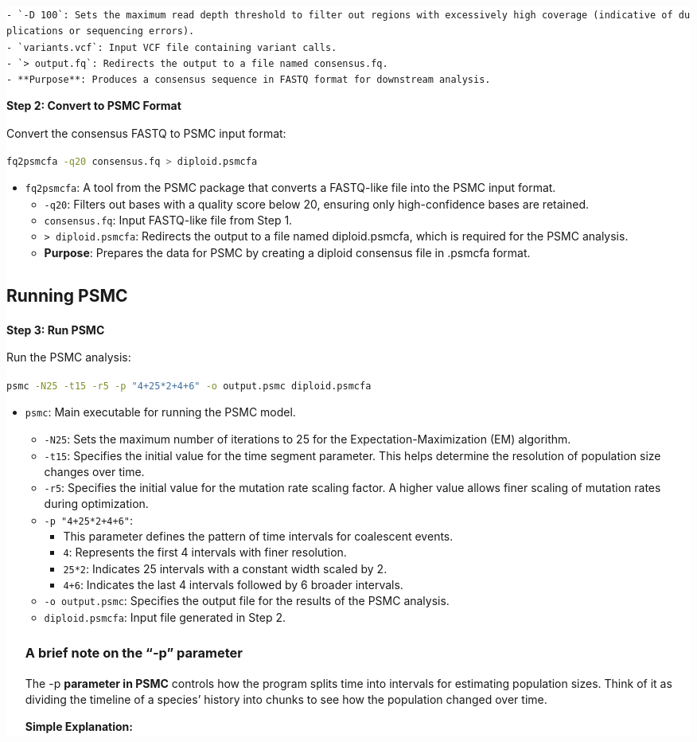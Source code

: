     - `-D 100`: Sets the maximum read depth threshold to filter out regions with excessively high coverage (indicative of duplications or sequencing errors).
    - `variants.vcf`: Input VCF file containing variant calls.
    - `> output.fq`: Redirects the output to a file named consensus.fq.
    - **Purpose**: Produces a consensus sequence in FASTQ format for downstream analysis.

**Step 2: Convert to PSMC Format**

Convert the consensus FASTQ to PSMC input format:

```bash
fq2psmcfa -q20 consensus.fq > diploid.psmcfa
```

- `fq2psmcfa`: A tool from the PSMC package that converts a FASTQ-like file into the PSMC input format.
    - `-q20`: Filters out bases with a quality score below 20, ensuring only high-confidence bases are retained.
    - `consensus.fq`: Input FASTQ-like file from Step 1.
    - `> diploid.psmcfa`: Redirects the output to a file named diploid.psmcfa, which is required for the PSMC analysis.
    - **Purpose**: Prepares the data for PSMC by creating a diploid consensus file in .psmcfa format.

## Running PSMC

**Step 3: Run PSMC**

Run the PSMC analysis:

```bash
psmc -N25 -t15 -r5 -p "4+25*2+4+6" -o output.psmc diploid.psmcfa
```

- `psmc`: Main executable for running the PSMC model.
    - `-N25`: Sets the maximum number of iterations to 25 for the Expectation-Maximization (EM) algorithm.
    - `-t15`: Specifies the initial value for the time segment parameter. This helps determine the resolution of population size changes over time.
    - `-r5`: Specifies the initial value for the mutation rate scaling factor. A higher value allows finer scaling of mutation rates during optimization.
    - `-p "4+25*2+4+6"`:
        - This parameter defines the pattern of time intervals for coalescent events.
        - `4`: Represents the first 4 intervals with finer resolution.
        - `25*2`: Indicates 25 intervals with a constant width scaled by 2.
        - `4+6`: Indicates the last 4 intervals followed by 6 broader intervals.
    - `-o output.psmc`: Specifies the output file for the results of the PSMC analysis.
    - `diploid.psmcfa`: Input file generated in Step 2.
    
    ### A brief note on the “-p” parameter
    
    The -p **parameter in PSMC** controls how the program splits time into intervals for estimating population sizes. Think of it as dividing the timeline of a species’ history into chunks to see how the population changed over time.
    
    **Simple Explanation:**
    